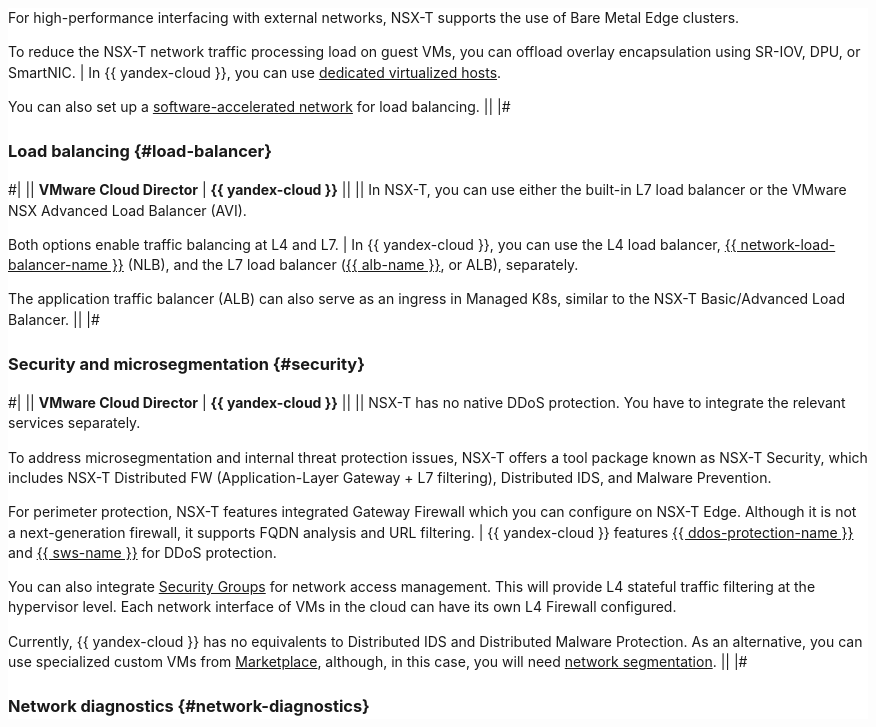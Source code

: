 For high-performance interfacing with external networks, NSX-T supports the use of Bare Metal Edge clusters.

To reduce the NSX-T network traffic processing load on guest VMs, you can offload overlay encapsulation using SR-IOV, DPU, or SmartNIC. 
| In {{ yandex-cloud }}, you can use [dedicated virtualized hosts](../../../compute/concepts/dedicated-host.md).

You can also set up a [software-accelerated network](../../../compute/concepts/software-accelerated-network.md) for load balancing. ||
|#

### Load balancing {#load-balancer}

#|
|| **VMware Cloud Director** | **{{ yandex-cloud }}** ||
|| In NSX-T, you can use either the built-in L7 load balancer or the VMware NSX Advanced Load Balancer (AVI).

Both options enable traffic balancing at L4 and L7. 
| In {{ yandex-cloud }}, you can use the L4 load balancer, [{{ network-load-balancer-name }}](https://yandex.cloud/ru/services/network-load-balancer) (NLB), and the L7 load balancer ([{{ alb-name }}](https://yandex.cloud/ru/services/application-load-balancer), or ALB), separately.

The application traffic balancer (ALB) can also serve as an ingress in Managed K8s, similar to the NSX-T Basic/Advanced Load Balancer. ||
|#

### Security and microsegmentation {#security}

#|
|| **VMware Cloud Director** | **{{ yandex-cloud }}** ||
|| NSX-T has no native DDoS protection. You have to integrate the relevant services separately.

To address microsegmentation and internal threat protection issues, NSX-T offers a tool package known as NSX-T Security, which includes NSX-T Distributed FW (Application-Layer Gateway + L7 filtering), Distributed IDS, and Malware Prevention.

For perimeter protection, NSX-T features integrated Gateway Firewall which you can configure on NSX-T Edge. Although it is not a next-generation firewall, it supports FQDN analysis and URL filtering. 
| {{ yandex-cloud }} features [{{ ddos-protection-name }}](https://yandex.cloud/ru/services/ddos-protection) and [{{ sws-name }}](https://yandex.cloud/ru/services/smartwebsecurity) for DDoS protection.

You can also integrate [Security Groups](../../../vpc/concepts/security-groups.md) for network access management. This will provide L4 stateful traffic filtering at the hypervisor level. Each network interface of VMs in the cloud can have its own L4 Firewall configured.

Currently, {{ yandex-cloud }} has no equivalents to Distributed IDS and Distributed Malware Protection. As an alternative, you can use specialized custom VMs from [Marketplace](https://yandex.cloud/ru/marketplace?search=ids&categories=security), although, in this case, you will need [network segmentation](../../../tutorials/routing/network-segmentation-checkpoint.md). ||
|#

### Network diagnostics {#network-diagnostics}
